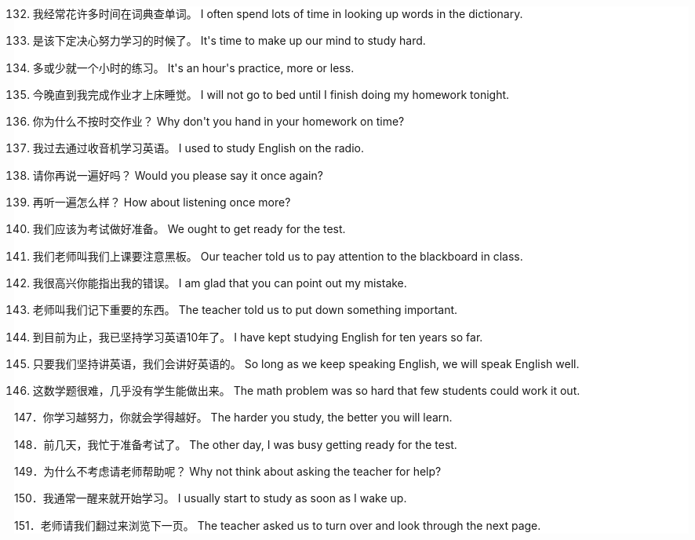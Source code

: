 132. 我经常花许多时间在词典查单词。
I often spend lots of time in looking up words in the dictionary.

133. 是该下定决心努力学习的时候了。
It's time to make up our mind to study hard.

134. 多或少就一个小时的练习。
It's an hour's practice, more or less.

135. 今晚直到我完成作业才上床睡觉。
I will not go to bed until I finish doing my homework tonight.

136. 你为什么不按时交作业？
Why don't you hand in your homework on time?

137. 我过去通过收音机学习英语。
I used to study English on the radio.

138. 请你再说一遍好吗？
Would you please say it once again?

139. 再听一遍怎么样？
How about listening once more?

140. 我们应该为考试做好准备。 
We ought to get ready for the test.

141. 我们老师叫我们上课要注意黑板。
Our teacher told us to pay attention to the blackboard in class.

142. 我很高兴你能指出我的错误。
I am glad that you can point out my mistake.

143. 老师叫我们记下重要的东西。
The teacher told us to put down something important.

144. 到目前为止，我已坚持学习英语10年了。
I have kept studying English for ten years so far.

145. 只要我们坚持讲英语，我们会讲好英语的。
So long as we keep speaking English, we will speak English well.

146. 这数学题很难，几乎没有学生能做出来。
The math problem was so hard that few students could work it out.

147．你学习越努力，你就会学得越好。
The harder you study, the better you will learn.

148．前几天，我忙于准备考试了。
The other day, I was busy getting ready for the test.

149．为什么不考虑请老师帮助呢？
Why not think about asking the teacher for help?

150．我通常一醒来就开始学习。
I usually start to study as soon as I wake up.

151．老师请我们翻过来浏览下一页。
The teacher asked us to turn over and look through the next page.
